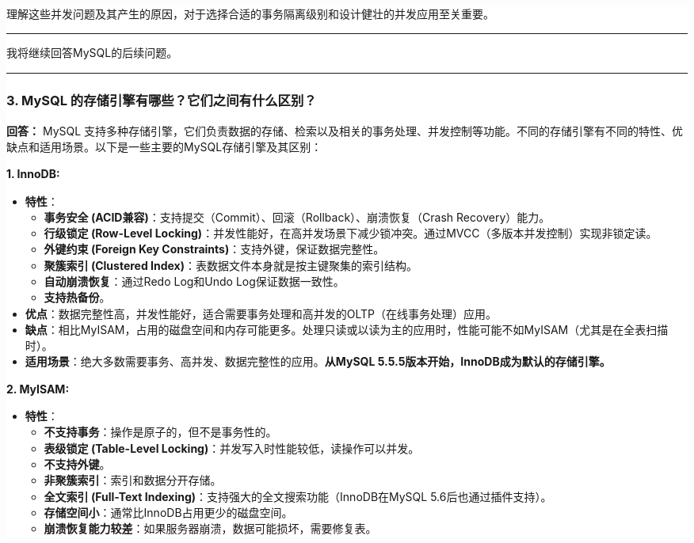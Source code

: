 理解这些并发问题及其产生的原因，对于选择合适的事务隔离级别和设计健壮的并发应用至关重要。

---
我将继续回答MySQL的后续问题。

---
### 3. MySQL 的存储引擎有哪些？它们之间有什么区别？
**回答：**
MySQL 支持多种存储引擎，它们负责数据的存储、检索以及相关的事务处理、并发控制等功能。不同的存储引擎有不同的特性、优缺点和适用场景。以下是一些主要的MySQL存储引擎及其区别：

**1. InnoDB:**
*   **特性**：
    *   **事务安全 (ACID兼容)**：支持提交（Commit）、回滚（Rollback）、崩溃恢复（Crash Recovery）能力。
    *   **行级锁定 (Row-Level Locking)**：并发性能好，在高并发场景下减少锁冲突。通过MVCC（多版本并发控制）实现非锁定读。
    *   **外键约束 (Foreign Key Constraints)**：支持外键，保证数据完整性。
    *   **聚簇索引 (Clustered Index)**：表数据文件本身就是按主键聚集的索引结构。
    *   **自动崩溃恢复**：通过Redo Log和Undo Log保证数据一致性。
    *   **支持热备份**。
*   **优点**：数据完整性高，并发性能好，适合需要事务处理和高并发的OLTP（在线事务处理）应用。
*   **缺点**：相比MyISAM，占用的磁盘空间和内存可能更多。处理只读或以读为主的应用时，性能可能不如MyISAM（尤其是在全表扫描时）。
*   **适用场景**：绝大多数需要事务、高并发、数据完整性的应用。**从MySQL 5.5.5版本开始，InnoDB成为默认的存储引擎。**

**2. MyISAM:**
*   **特性**：
    *   **不支持事务**：操作是原子的，但不是事务性的。
    *   **表级锁定 (Table-Level Locking)**：并发写入时性能较低，读操作可以并发。
    *   **不支持外键**。
    *   **非聚簇索引**：索引和数据分开存储。
    *   **全文索引 (Full-Text Indexing)**：支持强大的全文搜索功能（InnoDB在MySQL 5.6后也通过插件支持）。
    *   **存储空间小**：通常比InnoDB占用更少的磁盘空间。
    *   **崩溃恢复能力较差**：如果服务器崩溃，数据可能损坏，需要修复表。
